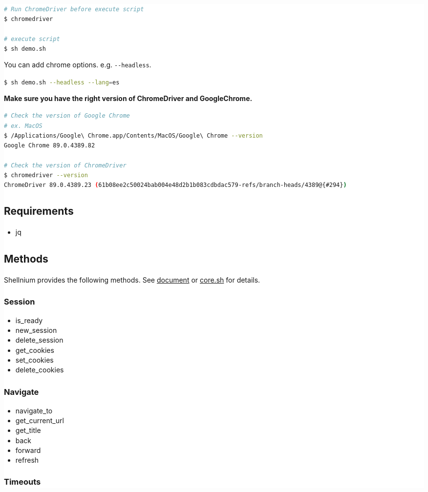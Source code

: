```bash
# Run ChromeDriver before execute script
$ chromedriver

# execute script
$ sh demo.sh
```

You can add chrome options. e.g. `--headless`.
```sh
$ sh demo.sh --headless --lang=es
```

**Make sure you have the right version of ChromeDriver and GoogleChrome.**
```sh
# Check the version of Google Chrome
# ex. MacOS
$ /Applications/Google\ Chrome.app/Contents/MacOS/Google\ Chrome --version
Google Chrome 89.0.4389.82

# Check the version of ChromeDriver
$ chromedriver --version
ChromeDriver 89.0.4389.23 (61b08ee2c50024bab004e48d2b1b083cdbdac579-refs/branch-heads/4389@{#294})
```

## Requirements

- jq

## Methods

Shellnium provides the following methods. See [document](https://shellnium-site.vercel.app) or [core.sh](https://github.com/Rasukarusan/shellnium/blob/master/lib/core.sh) for details.
### Session

- is_ready
- new_session
- delete_session
- get_cookies
- set_cookies
- delete_cookies

### Navigate

- navigate_to
- get_current_url
- get_title
- back
- forward
- refresh

### Timeouts
